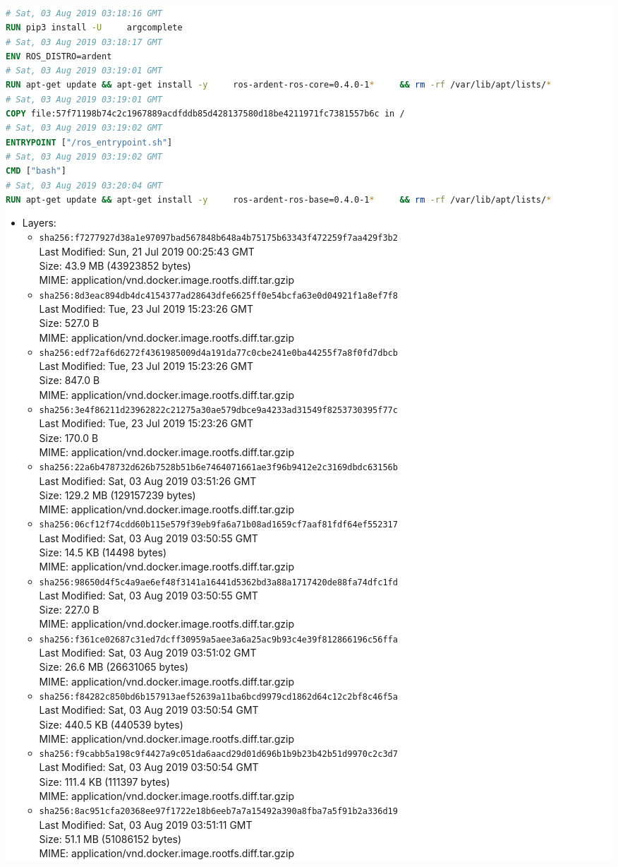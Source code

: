 ```dockerfile
# Sat, 03 Aug 2019 03:18:16 GMT
RUN pip3 install -U     argcomplete
# Sat, 03 Aug 2019 03:18:17 GMT
ENV ROS_DISTRO=ardent
# Sat, 03 Aug 2019 03:19:01 GMT
RUN apt-get update && apt-get install -y     ros-ardent-ros-core=0.4.0-1*     && rm -rf /var/lib/apt/lists/*
# Sat, 03 Aug 2019 03:19:01 GMT
COPY file:57f71198b74c2c1967889acdfddb85d428137580d18be4211971fc7381557b6c in / 
# Sat, 03 Aug 2019 03:19:02 GMT
ENTRYPOINT ["/ros_entrypoint.sh"]
# Sat, 03 Aug 2019 03:19:02 GMT
CMD ["bash"]
# Sat, 03 Aug 2019 03:20:04 GMT
RUN apt-get update && apt-get install -y     ros-ardent-ros-base=0.4.0-1*     && rm -rf /var/lib/apt/lists/*
```

-	Layers:
	-	`sha256:f7277927d38a1e97097bad567848b648a4b75175b63343f472259f7aa429f3b2`  
		Last Modified: Sun, 21 Jul 2019 00:25:43 GMT  
		Size: 43.9 MB (43923852 bytes)  
		MIME: application/vnd.docker.image.rootfs.diff.tar.gzip
	-	`sha256:8d3eac894db4dc4154377ad28643dfe6625ff0e54bcfa63e0d04921f1a8ef7f8`  
		Last Modified: Tue, 23 Jul 2019 15:23:26 GMT  
		Size: 527.0 B  
		MIME: application/vnd.docker.image.rootfs.diff.tar.gzip
	-	`sha256:edf72af6d6272f4361985009d4a191da77c0cbe241e0ba44255f7a8f0fd7dbcb`  
		Last Modified: Tue, 23 Jul 2019 15:23:26 GMT  
		Size: 847.0 B  
		MIME: application/vnd.docker.image.rootfs.diff.tar.gzip
	-	`sha256:3e4f86211d23962822c21275a30ae579dbce9a4233ad31549f8253730395f77c`  
		Last Modified: Tue, 23 Jul 2019 15:23:26 GMT  
		Size: 170.0 B  
		MIME: application/vnd.docker.image.rootfs.diff.tar.gzip
	-	`sha256:22a6b478732d626b7528b51b6e7464071661ae3f96b9412e2c3169dbdc63156b`  
		Last Modified: Sat, 03 Aug 2019 03:51:26 GMT  
		Size: 129.2 MB (129157239 bytes)  
		MIME: application/vnd.docker.image.rootfs.diff.tar.gzip
	-	`sha256:06cf12f74cdd60b115e579f39eb9fa6a71b08ad1659cf7aaf81fdf64ef552317`  
		Last Modified: Sat, 03 Aug 2019 03:50:55 GMT  
		Size: 14.5 KB (14498 bytes)  
		MIME: application/vnd.docker.image.rootfs.diff.tar.gzip
	-	`sha256:98650d4f5c4a9ae6ef48f3141a16441d5362bd3a88a1717420de88fa74dfc1fd`  
		Last Modified: Sat, 03 Aug 2019 03:50:55 GMT  
		Size: 227.0 B  
		MIME: application/vnd.docker.image.rootfs.diff.tar.gzip
	-	`sha256:f361ce02687c31ed7dcff30959a5aee3a6a25ac9b93c4e39f812866196c56ffa`  
		Last Modified: Sat, 03 Aug 2019 03:51:02 GMT  
		Size: 26.6 MB (26631065 bytes)  
		MIME: application/vnd.docker.image.rootfs.diff.tar.gzip
	-	`sha256:f84282c850bd6b157913aef52639a11ba6bcd9979cd1862d64c12c2bf8c46f5a`  
		Last Modified: Sat, 03 Aug 2019 03:50:54 GMT  
		Size: 440.5 KB (440539 bytes)  
		MIME: application/vnd.docker.image.rootfs.diff.tar.gzip
	-	`sha256:f9cabb5a198c9f4427a9c051da6aacd29d01d696b1b9b23b42b51d9970c2c3d7`  
		Last Modified: Sat, 03 Aug 2019 03:50:54 GMT  
		Size: 111.4 KB (111397 bytes)  
		MIME: application/vnd.docker.image.rootfs.diff.tar.gzip
	-	`sha256:8ac951cfa20368ee97f1722e18b6eeb7a7a15492a390a8fba7a5f91b2a336d19`  
		Last Modified: Sat, 03 Aug 2019 03:51:11 GMT  
		Size: 51.1 MB (51086152 bytes)  
		MIME: application/vnd.docker.image.rootfs.diff.tar.gzip